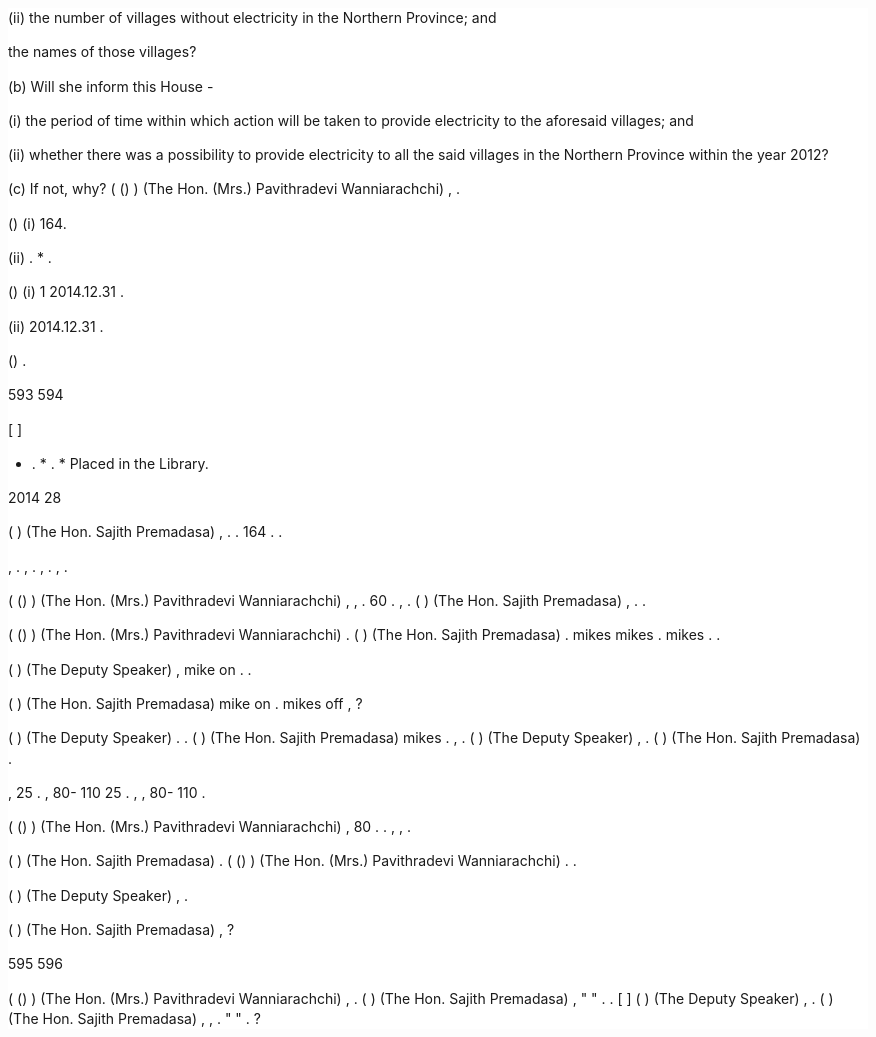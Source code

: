 (ii) the number of villages without electricity in the Northern Province; and

the names of those villages?

(b) Will she inform this House -

(i) the period of time within which action will be taken to provide electricity to the aforesaid villages; and

(ii) whether there was a possibility to provide electricity to all the said villages in the Northern Province within the year 2012?

(c) If not, why? ( () ) (The Hon. (Mrs.) Pavithradevi Wanniarachchi) , .

() (i) 164.

(ii) . * .

() (i) 1 2014.12.31 .

(ii) 2014.12.31 .

() .

593 594

[ ]

* . * . * Placed in the Library.

2014 28

( ) (The Hon. Sajith Premadasa) , . . 164 . .

, . , . , . , .

( () ) (The Hon. (Mrs.) Pavithradevi Wanniarachchi) , , . 60 . , . ( ) (The Hon. Sajith Premadasa) , . .

( () ) (The Hon. (Mrs.) Pavithradevi Wanniarachchi) . ( ) (The Hon. Sajith Premadasa) . mikes mikes . mikes . .

( ) (The Deputy Speaker) , mike on . .

( ) (The Hon. Sajith Premadasa) mike on . mikes off , ?

( ) (The Deputy Speaker) . . ( ) (The Hon. Sajith Premadasa) mikes . , . ( ) (The Deputy Speaker) , . ( ) (The Hon. Sajith Premadasa) .

, 25 . , 80- 110 25 . , , 80- 110 .

( () ) (The Hon. (Mrs.) Pavithradevi Wanniarachchi) , 80 . . , , .

( ) (The Hon. Sajith Premadasa) . ( () ) (The Hon. (Mrs.) Pavithradevi Wanniarachchi) . .

( ) (The Deputy Speaker) , .

( ) (The Hon. Sajith Premadasa) , ?

595 596

( () ) (The Hon. (Mrs.) Pavithradevi Wanniarachchi) , . ( ) (The Hon. Sajith Premadasa) , " " . . [ ] ( ) (The Deputy Speaker) , . ( ) (The Hon. Sajith Premadasa) , , . " " . ?
